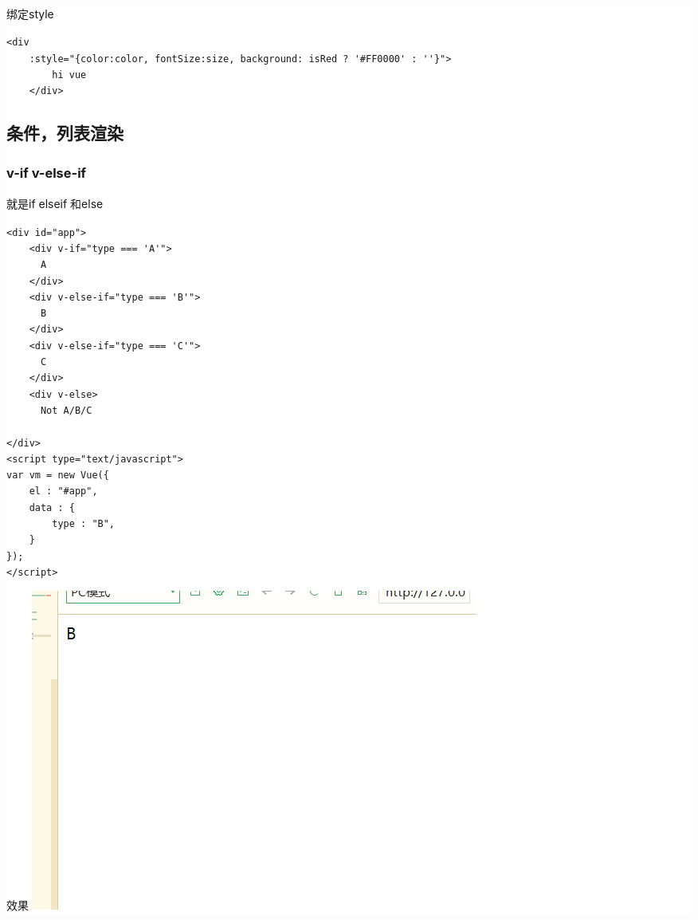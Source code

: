 绑定style

```
<div 
	:style="{color:color, fontSize:size, background: isRed ? '#FF0000' : ''}">
		hi vue
	</div>
```

## 条件，列表渲染

### v-if  v-else-if

就是if elseif  和else

```
<div id="app">
	<div v-if="type === 'A'">
	  A
	</div>
	<div v-else-if="type === 'B'">
	  B
	</div>
	<div v-else-if="type === 'C'">
	  C
	</div>
	<div v-else>
	  Not A/B/C

</div>
<script type="text/javascript">
var vm = new Vue({
	el : "#app",
	data : {
		type : "B",
	}
});
</script>
```

效果
![image-20200501200520066](/img/image-20200501200520066.png)
